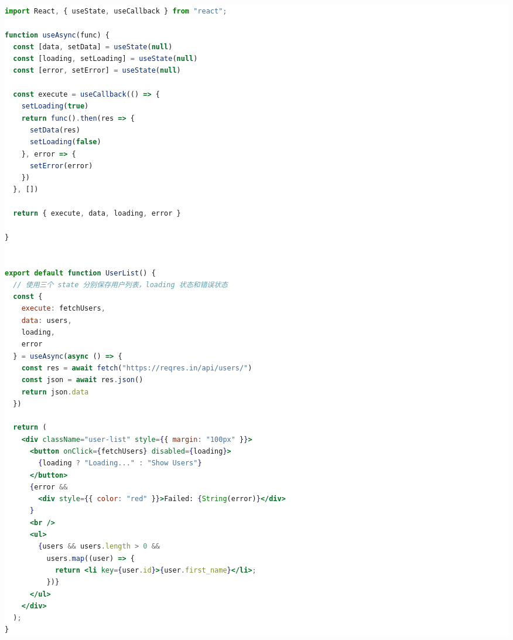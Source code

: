 ```jsx
import React, { useState, useCallback } from "react";

function useAsync(func) {
  const [data, setData] = useState(null)
  const [loading, setLoading] = useState(null)
  const [error, setError] = useState(null)

  const execute = useCallback(() => {
    setLoading(true)
    return func().then(res => {
      setData(res)
      setLoading(false)
    }, error => {
      setError(error)
    })
  }, [])

  return { execute, data, loading, error }

}


export default function UserList() {
  // 使用三个 state 分别保存用户列表，loading 状态和错误状态
  const {
    execute: fetchUsers,
    data: users,
    loading,
    error
  } = useAsync(async () => {
    const res = await fetch("https://reqres.in/api/users/")
    const json = await res.json()
    return json.data
  })

  return (
    <div className="user-list" style={{ margin: "100px" }}>
      <button onClick={fetchUsers} disabled={loading}>
        {loading ? "Loading..." : "Show Users"}
      </button>
      {error &&
        <div style={{ color: "red" }}>Failed: {String(error)}</div>
      }
      <br />
      <ul>
        {users && users.length > 0 &&
          users.map((user) => {
            return <li key={user.id}>{user.first_name}</li>;
          })}
      </ul>
    </div>
  );
}
```
